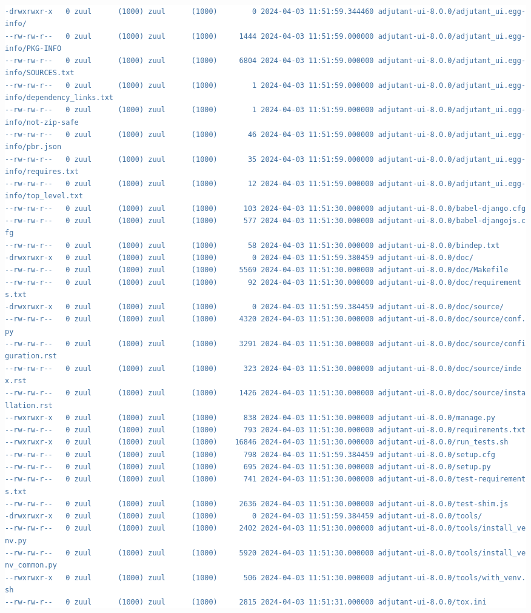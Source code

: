 ```diff
-drwxrwxr-x   0 zuul      (1000) zuul      (1000)        0 2024-04-03 11:51:59.344460 adjutant-ui-8.0.0/adjutant_ui.egg-info/
--rw-rw-r--   0 zuul      (1000) zuul      (1000)     1444 2024-04-03 11:51:59.000000 adjutant-ui-8.0.0/adjutant_ui.egg-info/PKG-INFO
--rw-rw-r--   0 zuul      (1000) zuul      (1000)     6804 2024-04-03 11:51:59.000000 adjutant-ui-8.0.0/adjutant_ui.egg-info/SOURCES.txt
--rw-rw-r--   0 zuul      (1000) zuul      (1000)        1 2024-04-03 11:51:59.000000 adjutant-ui-8.0.0/adjutant_ui.egg-info/dependency_links.txt
--rw-rw-r--   0 zuul      (1000) zuul      (1000)        1 2024-04-03 11:51:59.000000 adjutant-ui-8.0.0/adjutant_ui.egg-info/not-zip-safe
--rw-rw-r--   0 zuul      (1000) zuul      (1000)       46 2024-04-03 11:51:59.000000 adjutant-ui-8.0.0/adjutant_ui.egg-info/pbr.json
--rw-rw-r--   0 zuul      (1000) zuul      (1000)       35 2024-04-03 11:51:59.000000 adjutant-ui-8.0.0/adjutant_ui.egg-info/requires.txt
--rw-rw-r--   0 zuul      (1000) zuul      (1000)       12 2024-04-03 11:51:59.000000 adjutant-ui-8.0.0/adjutant_ui.egg-info/top_level.txt
--rw-rw-r--   0 zuul      (1000) zuul      (1000)      103 2024-04-03 11:51:30.000000 adjutant-ui-8.0.0/babel-django.cfg
--rw-rw-r--   0 zuul      (1000) zuul      (1000)      577 2024-04-03 11:51:30.000000 adjutant-ui-8.0.0/babel-djangojs.cfg
--rw-rw-r--   0 zuul      (1000) zuul      (1000)       58 2024-04-03 11:51:30.000000 adjutant-ui-8.0.0/bindep.txt
-drwxrwxr-x   0 zuul      (1000) zuul      (1000)        0 2024-04-03 11:51:59.380459 adjutant-ui-8.0.0/doc/
--rw-rw-r--   0 zuul      (1000) zuul      (1000)     5569 2024-04-03 11:51:30.000000 adjutant-ui-8.0.0/doc/Makefile
--rw-rw-r--   0 zuul      (1000) zuul      (1000)       92 2024-04-03 11:51:30.000000 adjutant-ui-8.0.0/doc/requirements.txt
-drwxrwxr-x   0 zuul      (1000) zuul      (1000)        0 2024-04-03 11:51:59.384459 adjutant-ui-8.0.0/doc/source/
--rw-rw-r--   0 zuul      (1000) zuul      (1000)     4320 2024-04-03 11:51:30.000000 adjutant-ui-8.0.0/doc/source/conf.py
--rw-rw-r--   0 zuul      (1000) zuul      (1000)     3291 2024-04-03 11:51:30.000000 adjutant-ui-8.0.0/doc/source/configuration.rst
--rw-rw-r--   0 zuul      (1000) zuul      (1000)      323 2024-04-03 11:51:30.000000 adjutant-ui-8.0.0/doc/source/index.rst
--rw-rw-r--   0 zuul      (1000) zuul      (1000)     1426 2024-04-03 11:51:30.000000 adjutant-ui-8.0.0/doc/source/installation.rst
--rwxrwxr-x   0 zuul      (1000) zuul      (1000)      838 2024-04-03 11:51:30.000000 adjutant-ui-8.0.0/manage.py
--rw-rw-r--   0 zuul      (1000) zuul      (1000)      793 2024-04-03 11:51:30.000000 adjutant-ui-8.0.0/requirements.txt
--rwxrwxr-x   0 zuul      (1000) zuul      (1000)    16846 2024-04-03 11:51:30.000000 adjutant-ui-8.0.0/run_tests.sh
--rw-rw-r--   0 zuul      (1000) zuul      (1000)      798 2024-04-03 11:51:59.384459 adjutant-ui-8.0.0/setup.cfg
--rw-rw-r--   0 zuul      (1000) zuul      (1000)      695 2024-04-03 11:51:30.000000 adjutant-ui-8.0.0/setup.py
--rw-rw-r--   0 zuul      (1000) zuul      (1000)      741 2024-04-03 11:51:30.000000 adjutant-ui-8.0.0/test-requirements.txt
--rw-rw-r--   0 zuul      (1000) zuul      (1000)     2636 2024-04-03 11:51:30.000000 adjutant-ui-8.0.0/test-shim.js
-drwxrwxr-x   0 zuul      (1000) zuul      (1000)        0 2024-04-03 11:51:59.384459 adjutant-ui-8.0.0/tools/
--rw-rw-r--   0 zuul      (1000) zuul      (1000)     2402 2024-04-03 11:51:30.000000 adjutant-ui-8.0.0/tools/install_venv.py
--rw-rw-r--   0 zuul      (1000) zuul      (1000)     5920 2024-04-03 11:51:30.000000 adjutant-ui-8.0.0/tools/install_venv_common.py
--rwxrwxr-x   0 zuul      (1000) zuul      (1000)      506 2024-04-03 11:51:30.000000 adjutant-ui-8.0.0/tools/with_venv.sh
--rw-rw-r--   0 zuul      (1000) zuul      (1000)     2815 2024-04-03 11:51:31.000000 adjutant-ui-8.0.0/tox.ini
```